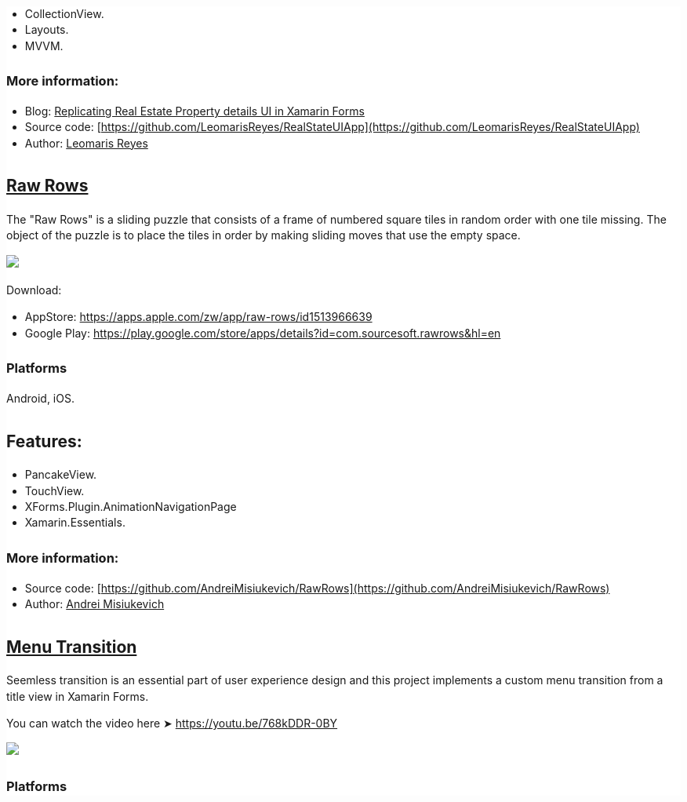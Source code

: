 - CollectionView.
- Layouts.
- MVVM.

### More information:
- Blog: [Replicating Real Estate Property details UI in Xamarin Forms](https://askxammy.com/replicating-real-estate-property-details-ui-in-xamarin-forms/)
- Source code: [https://github.com/LeomarisReyes/RealStateUIApp](https://github.com/LeomarisReyes/RealStateUIApp)
- Author: [Leomaris Reyes](https://github.com/LeomarisReyes)

## [Raw Rows](https://github.com/AndreiMisiukevich/RawRows)

The "Raw Rows" is a sliding puzzle that consists of a frame of numbered square tiles in random order with one tile missing. The object of the puzzle is to place the tiles in order by making sliding moves that use the empty space.

<img src="https://lequ.co/2022/04/images/rawrows.gif" Width="240" />

Download:

* AppStore: https://apps.apple.com/zw/app/raw-rows/id1513966639
* Google Play: https://play.google.com/store/apps/details?id=com.sourcesoft.rawrows&hl=en

### Platforms

Android, iOS.

## Features: 

- PancakeView.
- TouchView.
- XForms.Plugin.AnimationNavigationPage
- Xamarin.Essentials.

### More information:
- Source code: [https://github.com/AndreiMisiukevich/RawRows](https://github.com/AndreiMisiukevich/RawRows)
- Author: [Andrei Misiukevich](https://twitter.com/andrik_just4fun)

## [Menu Transition](https://github.com/devcrux/Menu-Transition-in-Xamarin-Forms)

Seemless transition is an essential part of user experience design and this project implements a custom menu transition from a title view in Xamarin Forms.

You can watch the video here ➤ https://youtu.be/768kDDR-0BY

<img src="https://lequ.co/2022/04/images/menutransition.gif" Width="600" />

### Platforms
